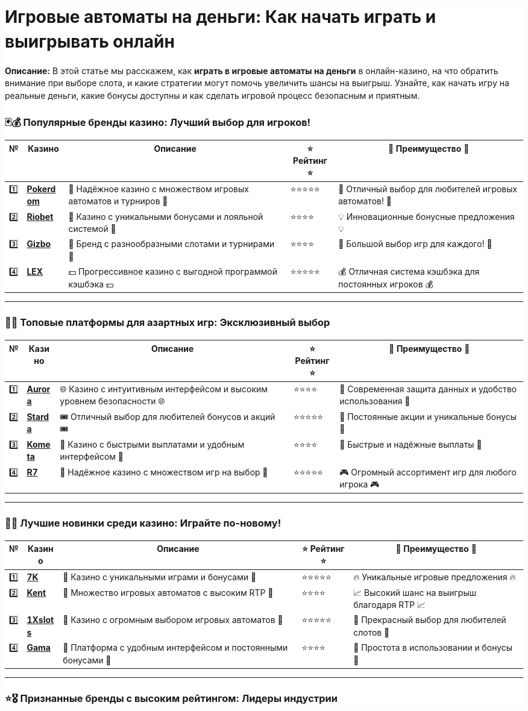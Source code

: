 # Игровые автоматы на деньги: Как начать играть и выигрывать онлайн

**Описание:** В этой статье мы расскажем, как **играть в игровые автоматы на деньги** в онлайн-казино, на что обратить внимание при выборе слота, и какие стратегии могут помочь увеличить шансы на выигрыш. Узнайте, как начать игру на реальные деньги, какие бонусы доступны и как сделать игровой процесс безопасным и приятным.

### 🃏💰 Популярные бренды казино: Лучший выбор для игроков!

| №  | Казино | Описание | ⭐️ Рейтинг ⭐️ | 🎉 Преимущество 🎉 |
|----|--------|----------|---------------|--------------------|
| 1️⃣ | **[Pokerdom](https://brandplay.link/4k77v2yx)** | 🎲 Надёжное казино с множеством игровых автоматов и турниров 🎲 | ⭐️⭐️⭐️⭐️⭐️ | 🎰 Отличный выбор для любителей игровых автоматов! 🎰 |
| 2️⃣ | **[Riobet](https://brandplay.link/7xBLTPyj)** | 🎁 Казино с уникальными бонусами и лояльной системой 🎁 | ⭐️⭐️⭐️⭐️ | 💡 Инновационные бонусные предложения 💡 |
| 3️⃣ | **[Gizbo](https://brandplay.link/bprXw4YV)** | 🎰 Бренд с разнообразными слотами и турнирами 🎰 | ⭐️⭐️⭐️⭐️ | 🔄 Большой выбор игр для каждого! 🔄 |
| 4️⃣ | **[LEX](https://brandplay.link/zW4hdDFV)** | 💵 Прогрессивное казино с выгодной программой кэшбэка 💵 | ⭐️⭐️⭐️⭐️⭐️ | 💰 Отличная система кэшбэка для постоянных игроков 💰 |

---

### 🎰🔥 Топовые платформы для азартных игр: Эксклюзивный выбор

| №  | Казино | Описание | ⭐️ Рейтинг ⭐️ | 🎉 Преимущество 🎉 |
|----|--------|----------|---------------|--------------------|
| 1️⃣ | **[Aurora](https://10trafic-stat2.com/click/668546556bcc6313411604bd/6766/13032/subaccount)** | 🌐 Казино с интуитивным интерфейсом и высоким уровнем безопасности 🌐 | ⭐️⭐️⭐️⭐️ | 🔐 Современная защита данных и удобство использования 🔐 |
| 2️⃣ | **[Starda](https://brandplay.link/fB7xwRFL)** | 🎟️ Отличный выбор для любителей бонусов и акций 🎟️ | ⭐️⭐️⭐️⭐️⭐️ | 🎉 Постоянные акции и уникальные бонусы 🎉 |
| 3️⃣ | **[Kometa](https://brandplay.link/8ZymQJV8)** | 💸 Казино с быстрыми выплатами и удобным интерфейсом 💸 | ⭐️⭐️⭐️⭐️ | 🚀 Быстрые и надёжные выплаты 🚀 |
| 4️⃣ | **[R7](https://brandplay.link/bMd3Yjsw)** | 🎲 Надёжное казино с множеством игр на выбор 🎲 | ⭐️⭐️⭐️⭐️⭐️ | 🎮 Огромный ассортимент игр для любого игрока 🎮 |

---

### 🚀🎲 Лучшие новинки среди казино: Играйте по-новому!

| №  | Казино | Описание | ⭐️ Рейтинг ⭐️ | 🎉 Преимущество 🎉 |
|----|--------|----------|---------------|--------------------|
| 1️⃣ | **[7K](https://brandplay.link/BvQyFShp)** | 🎯 Казино с уникальными играми и бонусами 🎯 | ⭐️⭐️⭐️⭐️⭐️ | 🔥 Уникальные игровые предложения 🔥 |
| 2️⃣ | **[Kent](https://brandplay.link/Fv2WP3js)** | 🤑 Множество игровых автоматов с высоким RTP 🤑 | ⭐️⭐️⭐️⭐️ | 📈 Высокий шанс на выигрыш благодаря RTP 📈 |
| 3️⃣ | **[1Xslots](https://brandplay.link/hSB1khtr)** | 🎰 Казино с огромным выбором игровых автоматов 🎰 | ⭐️⭐️⭐️⭐️⭐️ | 🎉 Прекрасный выбор для любителей слотов 🎉 |
| 4️⃣ | **[Gama](https://brandplay.link/j6NMKsDz)** | 🔄 Платформа с удобным интерфейсом и постоянными бонусами 🔄 | ⭐️⭐️⭐️⭐️ | 💸 Простота в использовании и бонусы 💸 |

---

### ⭐️🎖️ Признанные бренды с высоким рейтингом: Лидеры индустрии
